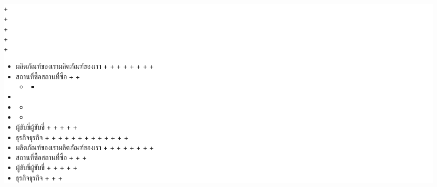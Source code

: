 	+ 
	+ 
	+
	+ 
	+
* ผลิตภัณฑ์ของเราผลิตภัณฑ์ของเรา
	+ 
	+ 
	+
	+ 
	+ 
	+
	+ 
	+
* สถานที่ซื้อสถานที่ซื้อ
	+
	+
	+  * 
* 
* * 
* * 
* ผู้ขับขี่ผู้ขับขี่
	+ 
	+
	+ 
	+
	+
* ธุรกิจธุรกิจ
	+ 
	+ 
	+ 
	+
	+ 
	+ 
	+ 
	+
	+ 
	+ 
	+
	+ 
	+
* ผลิตภัณฑ์ของเราผลิตภัณฑ์ของเรา
	+ 
	+ 
	+
	+ 
	+ 
	+
	+ 
	+
* สถานที่ซื้อสถานที่ซื้อ
	+
	+
	+
* ผู้ขับขี่ผู้ขับขี่
	+ 
	+
	+ 
	+
	+
* ธุรกิจธุรกิจ
	+ 
	+ 
	+ 